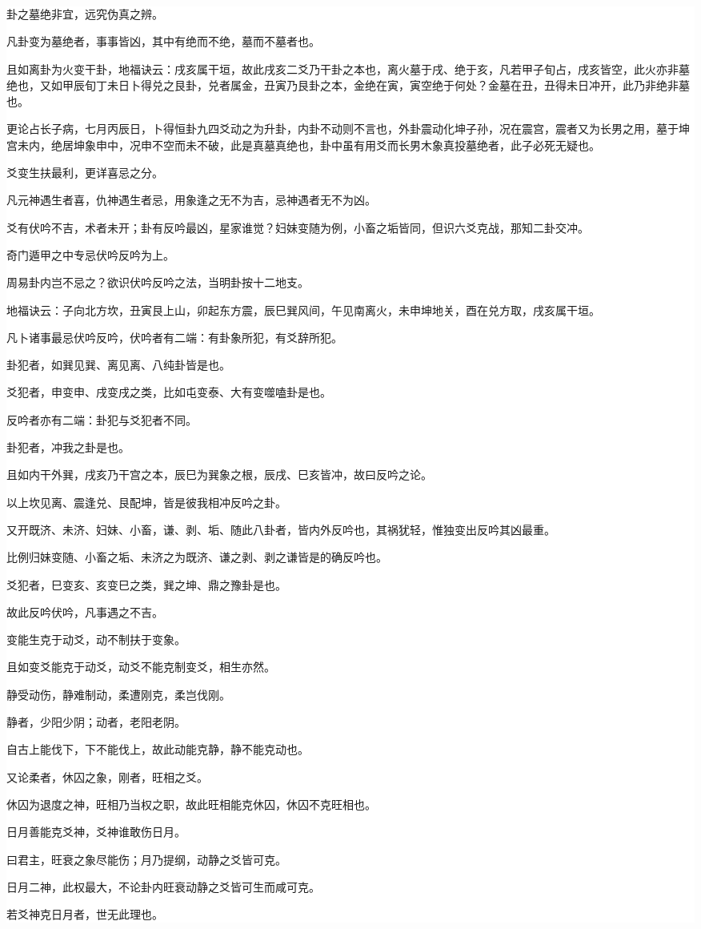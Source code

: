 卦之墓绝非宜，远究伪真之辨。

凡卦变为墓绝者，事事皆凶，其中有绝而不绝，墓而不墓者也。

且如离卦为火变干卦，地福诀云：戌亥属干垣，故此戌亥二爻乃干卦之本也，离火墓于戌、绝于亥，凡若甲子旬占，戌亥皆空，此火亦非墓绝也，又如甲辰旬丁未日卜得兑之艮卦，兑者属金，丑寅乃艮卦之本，金绝在寅，寅空绝于何处？金墓在丑，丑得未日冲开，此乃非绝非墓也。

更论占长子病，七月丙辰日，卜得恒卦九四爻动之为升卦，内卦不动则不言也，外卦震动化坤子孙，况在震宫，震者又为长男之用，墓于坤宫未内，绝居坤象申中，况申不空而未不破，此是真墓真绝也，卦中虽有用爻而长男木象真投墓绝者，此子必死无疑也。

爻变生扶最利，更详喜忌之分。

凡元神遇生者喜，仇神遇生者忌，用象逢之无不为吉，忌神遇者无不为凶。

爻有伏吟不吉，术者未开；卦有反吟最凶，星家谁觉？妇妹变随为例，小畜之垢皆同，但识六爻克战，那知二卦交冲。

奇门遁甲之中专忌伏吟反吟为上。

周易卦内岂不忌之？欲识伏吟反吟之法，当明卦按十二地支。

地福诀云：子向北方坎，丑寅艮上山，卯起东方震，辰巳巽风间，午见南离火，未申坤地关，酉在兑方取，戌亥属干垣。

凡卜诸事最忌伏吟反吟，伏吟者有二端：有卦象所犯，有爻辞所犯。

卦犯者，如巽见巽、离见离、八纯卦皆是也。

爻犯者，申变申、戌变戌之类，比如屯变泰、大有变噬嗑卦是也。

反吟者亦有二端：卦犯与爻犯者不同。

卦犯者，冲我之卦是也。

且如内干外巽，戌亥乃干宫之本，辰巳为巽象之根，辰戌、巳亥皆冲，故曰反吟之论。

以上坎见离、震逢兑、艮配坤，皆是彼我相冲反吟之卦。

又开既济、未济、妇妹、小畜，谦、剥、垢、随此八卦者，皆内外反吟也，其祸犹轻，惟独变出反吟其凶最重。

比例归妹变随、小畜之垢、未济之为既济、谦之剥、剥之谦皆是的确反吟也。

爻犯者，巳变亥、亥变巳之类，巽之坤、鼎之豫卦是也。

故此反吟伏吟，凡事遇之不吉。

变能生克于动爻，动不制扶于变象。

且如变爻能克于动爻，动爻不能克制变爻，相生亦然。

静受动伤，静难制动，柔遭刚克，柔岂伐刚。

静者，少阳少阴；动者，老阳老阴。

自古上能伐下，下不能伐上，故此动能克静，静不能克动也。

又论柔者，休囚之象，刚者，旺相之爻。

休囚为退度之神，旺相乃当权之职，故此旺相能克休囚，休囚不克旺相也。

日月善能克爻神，爻神谁敢伤日月。

曰君主，旺衰之象尽能伤；月乃提纲，动静之爻皆可克。

日月二神，此权最大，不论卦内旺衰动静之爻皆可生而咸可克。

若爻神克日月者，世无此理也。
